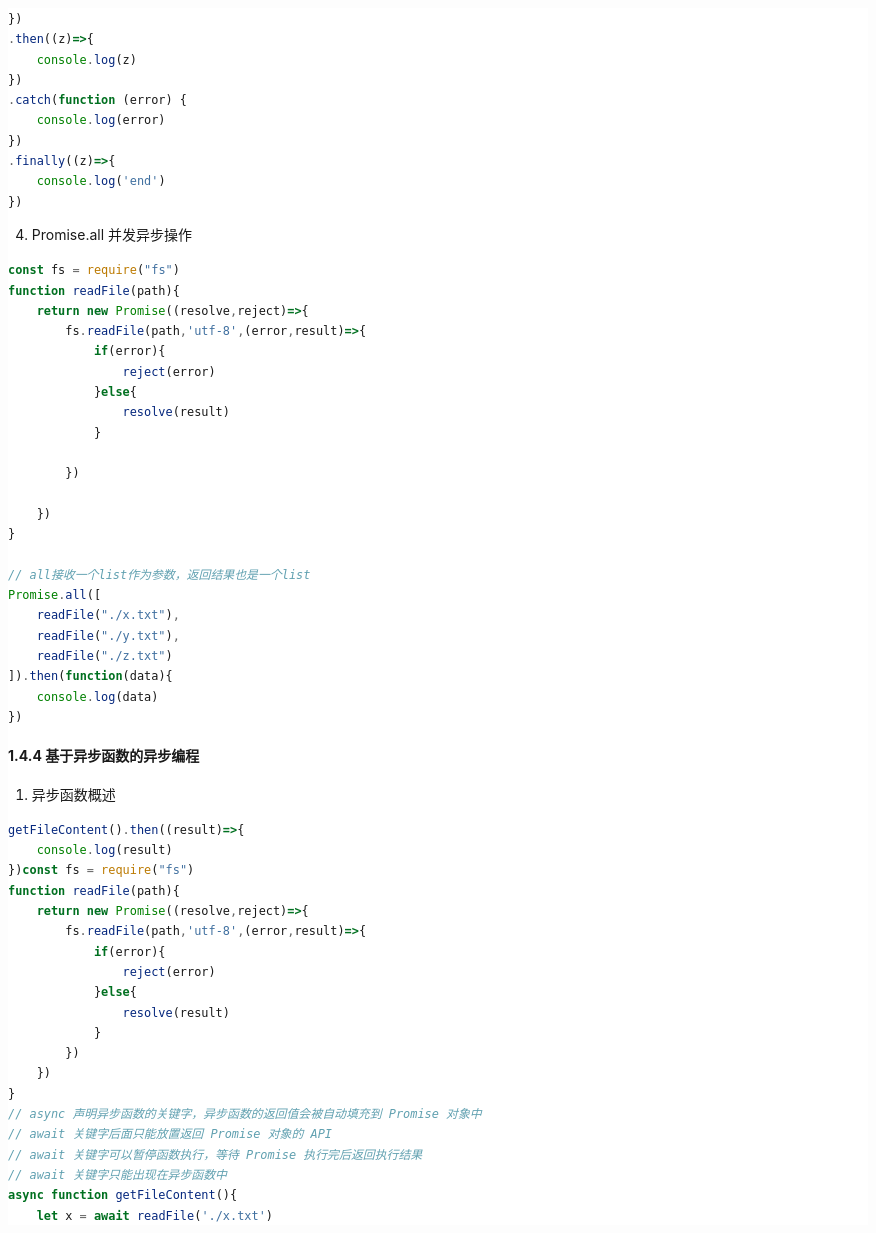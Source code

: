 ```js
})
.then((z)=>{
    console.log(z)
})
.catch(function (error) {
    console.log(error)
})
.finally((z)=>{
    console.log('end')
})
```

4. Promise.all 并发异步操作

```javascript
const fs = require("fs")
function readFile(path){
    return new Promise((resolve,reject)=>{
        fs.readFile(path,'utf-8',(error,result)=>{
            if(error){
                reject(error)
            }else{
                resolve(result)
            }

        })

    })
}

// all接收一个list作为参数，返回结果也是一个list
Promise.all([
    readFile("./x.txt"),
    readFile("./y.txt"),
    readFile("./z.txt")
]).then(function(data){
    console.log(data)
})
```

#### 1.4.4 基于异步函数的异步编程

1. 异步函数概述

```javascript
getFileContent().then((result)=>{
    console.log(result)
})const fs = require("fs")
function readFile(path){
    return new Promise((resolve,reject)=>{
        fs.readFile(path,'utf-8',(error,result)=>{
            if(error){
                reject(error)
            }else{
                resolve(result)
            }
        })
    })
}
// async 声明异步函数的关键字，异步函数的返回值会被自动填充到 Promise 对象中
// await 关键字后面只能放置返回 Promise 对象的 API
// await 关键字可以暂停函数执行，等待 Promise 执行完后返回执行结果
// await 关键字只能出现在异步函数中
async function getFileContent(){
    let x = await readFile('./x.txt')
```
